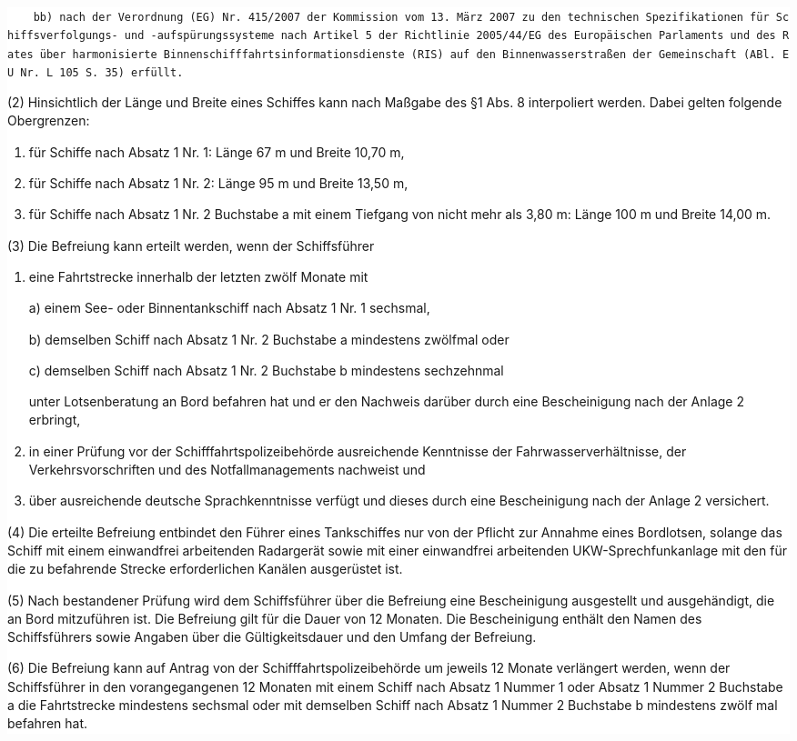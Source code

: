         bb) nach der Verordnung (EG) Nr. 415/2007 der Kommission vom 13. März 2007 zu den technischen Spezifikationen für Schiffsverfolgungs- und -aufspürungssysteme nach Artikel 5 der Richtlinie 2005/44/EG des Europäischen Parlaments und des Rates über harmonisierte Binnenschifffahrtsinformationsdienste (RIS) auf den Binnenwasserstraßen der Gemeinschaft (ABl. EU Nr. L 105 S. 35) erfüllt.










(2) Hinsichtlich der Länge und Breite eines Schiffes kann nach Maßgabe des §1 Abs. 8 interpoliert werden. Dabei gelten folgende Obergrenzen:

1.  für Schiffe nach Absatz 1 Nr. 1: Länge 67 m und Breite 10,70 m,


2.  für Schiffe nach Absatz 1 Nr. 2: Länge 95 m und Breite 13,50 m,


3.  für Schiffe nach Absatz 1 Nr. 2 Buchstabe a mit einem Tiefgang von nicht mehr als 3,80 m: Länge 100 m und Breite 14,00 m.




(3) Die Befreiung kann erteilt werden, wenn der Schiffsführer

1.  eine Fahrtstrecke innerhalb der letzten zwölf Monate mit

    a)  einem See- oder Binnentankschiff nach Absatz 1 Nr. 1 sechsmal,


    b)  demselben Schiff nach Absatz 1 Nr. 2 Buchstabe a mindestens zwölfmal oder


    c)  demselben Schiff nach Absatz 1 Nr. 2 Buchstabe b mindestens sechzehnmal




    unter Lotsenberatung an Bord befahren hat und er den Nachweis darüber durch eine Bescheinigung nach der Anlage 2 erbringt,


2.  in einer Prüfung vor der Schifffahrtspolizeibehörde ausreichende Kenntnisse der Fahrwasserverhältnisse, der Verkehrsvorschriften und des Notfallmanagements nachweist und


3.  über ausreichende deutsche Sprachkenntnisse verfügt und dieses durch eine Bescheinigung nach der Anlage 2 versichert.




(4) Die erteilte Befreiung entbindet den Führer eines Tankschiffes nur von der Pflicht zur Annahme eines Bordlotsen, solange das Schiff mit einem einwandfrei arbeitenden Radargerät sowie mit einer einwandfrei arbeitenden UKW-Sprechfunkanlage mit den für die zu befahrende Strecke erforderlichen Kanälen ausgerüstet ist.

(5) Nach bestandener Prüfung wird dem Schiffsführer über die Befreiung eine Bescheinigung ausgestellt und ausgehändigt, die an Bord mitzuführen ist. Die Befreiung gilt für die Dauer von 12 Monaten. Die Bescheinigung enthält den Namen des Schiffsführers sowie Angaben über die Gültigkeitsdauer und den Umfang der Befreiung.

(6) Die Befreiung kann auf Antrag von der Schifffahrtspolizeibehörde um jeweils 12 Monate verlängert werden, wenn der Schiffsführer in den vorangegangenen 12 Monaten mit einem Schiff nach Absatz 1 Nummer 1 oder Absatz 1 Nummer 2 Buchstabe a die Fahrtstrecke mindestens sechsmal oder mit demselben Schiff nach Absatz 1 Nummer 2 Buchstabe b mindestens zwölf mal befahren hat.

